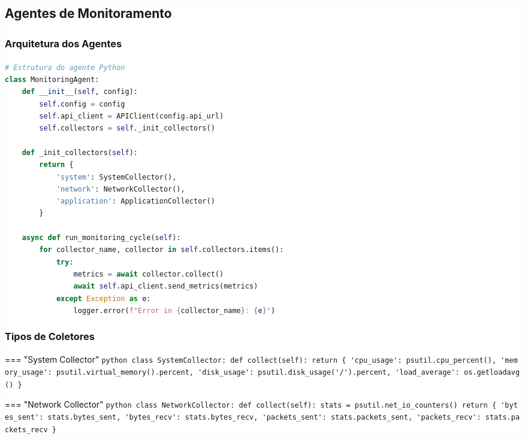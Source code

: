 ## Agentes de Monitoramento

### Arquitetura dos Agentes

```python
# Estrutura do agente Python
class MonitoringAgent:
    def __init__(self, config):
        self.config = config
        self.api_client = APIClient(config.api_url)
        self.collectors = self._init_collectors()
    
    def _init_collectors(self):
        return {
            'system': SystemCollector(),
            'network': NetworkCollector(),
            'application': ApplicationCollector()
        }
    
    async def run_monitoring_cycle(self):
        for collector_name, collector in self.collectors.items():
            try:
                metrics = await collector.collect()
                await self.api_client.send_metrics(metrics)
            except Exception as e:
                logger.error(f"Error in {collector_name}: {e}")
```

### Tipos de Coletores

=== "System Collector"
    ```python
    class SystemCollector:
        def collect(self):
            return {
                'cpu_usage': psutil.cpu_percent(),
                'memory_usage': psutil.virtual_memory().percent,
                'disk_usage': psutil.disk_usage('/').percent,
                'load_average': os.getloadavg()
            }
    ```

=== "Network Collector"
    ```python
    class NetworkCollector:
        def collect(self):
            stats = psutil.net_io_counters()
            return {
                'bytes_sent': stats.bytes_sent,
                'bytes_recv': stats.bytes_recv,
                'packets_sent': stats.packets_sent,
                'packets_recv': stats.packets_recv
            }
    ```
